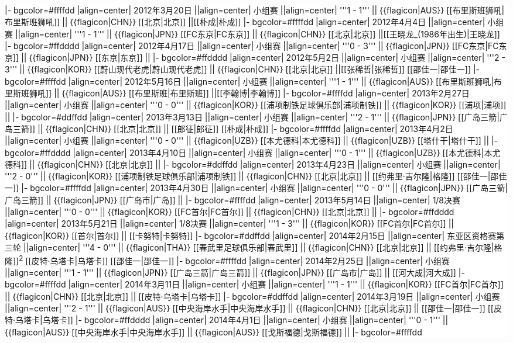 |- bgcolor=#ffffdd
|align=center| 2012年3月20日 ||align=center| 小组赛 ||align=center| '''1 - 1''' || {{flagicon|AUS}} [[布里斯班狮吼|布里斯班狮吼]] || {{flagicon|CHN}} [[北京|北京]] ||[[朴成|朴成]]
|- bgcolor=#ffffdd
|align=center| 2012年4月4日 ||align=center| 小组赛 ||align=center| '''1 - 1''' || {{flagicon|JPN}} [[FC东京|FC东京]] || {{flagicon|CHN}} [[北京|北京]] ||[[王晓龙_(1986年出生)|王晓龙]]
|- bgcolor=#ffdddd
|align=center| 2012年4月17日 ||align=center| 小组赛 ||align=center| '''0 - 3''' || {{flagicon|JPN}} [[FC东京|FC东京]] || {{flagicon|JPN}} [[东京|东京]] ||
|- bgcolor=#ffdddd
|align=center| 2012年5月2日 ||align=center| 小组赛 ||align=center| '''2 - 3''' || {{flagicon|KOR}} [[蔚山现代老虎|蔚山现代老虎]] || {{flagicon|CHN}} [[北京|北京]] ||[[张稀哲|张稀哲]] [[邵佳一|邵佳一]]
|- bgcolor=#ffffdd
|align=center| 2012年5月16日 ||align=center| 小组赛 ||align=center| '''1 - 1''' || {{flagicon|AUS}} [[布里斯班狮吼|布里斯班狮吼]] || {{flagicon|AUS}} [[布里斯班|布里斯班]] ||[[李翰博|李翰博]]
|- bgcolor=#ffffdd
|align=center| 2013年2月27日 ||align=center| 小组赛 ||align=center| '''0 - 0''' || {{flagicon|KOR}} [[浦项制铁足球俱乐部|浦项制铁]] || {{flagicon|KOR}} [[浦项|浦项]] ||
|- bgcolor=#ddffdd
|align=center| 2013年3月13日 ||align=center| 小组赛 ||align=center| '''2 - 1''' || {{flagicon|JPN}} [[广岛三箭|广岛三箭]] || {{flagicon|CHN}} [[北京|北京]] || [[郎征|郎征]] [[朴成|朴成]]
|- bgcolor=#ffffdd
|align=center| 2013年4月2日 ||align=center| 小组赛 ||align=center| '''0 - 0''' || {{flagicon|UZB}} [[本尤德科|本尤德科]] || {{flagicon|UZB}} [[塔什干|塔什干]] ||
|- bgcolor=#ffdddd
|align=center| 2013年4月10日 ||align=center| 小组赛 ||align=center| '''0 - 1''' || {{flagicon|UZB}} [[本尤德科|本尤德科]] || {{flagicon|CHN}} [[北京|北京]] ||
|- bgcolor=#ddffdd
|align=center| 2013年4月23日 ||align=center| 小组赛 ||align=center| '''2 - 0''' || {{flagicon|KOR}} [[浦项制铁足球俱乐部|浦项制铁]] || {{flagicon|CHN}} [[北京|北京]] || [[约弗里·吉尔隆|格隆]] [[邵佳一|邵佳一]]
|- bgcolor=#ffffdd
|align=center| 2013年4月30日 ||align=center| 小组赛 ||align=center| '''0 - 0''' || {{flagicon|JPN}} [[广岛三箭|广岛三箭]] || {{flagicon|JPN}} [[广岛市|广岛]] ||
|- bgcolor=#ffffdd
|align=center| 2013年5月14日 ||align=center| 1/8决赛 ||align=center| '''0 - 0''' || {{flagicon|KOR}} [[FC首尔|FC首尔]] || {{flagicon|CHN}} [[北京|北京]] ||
|- bgcolor=#ffdddd
|align=center| 2013年5月21日 ||align=center| 1/8决赛 ||align=center| '''1 - 3''' || {{flagicon|KOR}} [[FC首尔|FC首尔]] || {{flagicon|KOR}} [[首尔|首尔]] || [[卡努特|卡努特]]
|- bgcolor=#ddffdd
|align=center| 2014年2月15日 ||align=center| 东亚区资格赛第三轮 ||align=center| '''4 - 0''' || {{flagicon|THA}} [[春武里足球俱乐部|春武里]] || {{flagicon|CHN}} [[北京|北京]] || [[约弗里·吉尔隆|格隆]]<sup>2</sup> [[皮特·乌塔卡|乌塔卡]] [[邵佳一|邵佳一]]
|- bgcolor=#ffffdd
|align=center| 2014年2月25日 ||align=center| 小组赛 ||align=center| '''1 - 1''' || {{flagicon|JPN}} [[广岛三箭|广岛三箭]] || {{flagicon|JPN}} [[广岛市|广岛]] || [[河大成|河大成]]
|- bgcolor=#ffffdd
|align=center| 2014年3月11日 ||align=center| 小组赛 ||align=center| '''1 - 1''' || {{flagicon|KOR}} [[FC首尔|FC首尔]] || {{flagicon|CHN}} [[北京|北京]] || [[皮特·乌塔卡|乌塔卡]]
|- bgcolor=#ddffdd
|align=center| 2014年3月19日 ||align=center| 小组赛 ||align=center| '''2 - 1''' || {{flagicon|AUS}} [[中央海岸水手|中央海岸水手]] || {{flagicon|CHN}} [[北京|北京]] || [[邵佳一|邵佳一]] [[皮特·乌塔卡|乌塔卡]]
|- bgcolor=#ffdddd
|align=center| 2014年4月1日 ||align=center| 小组赛 ||align=center| '''0 - 1''' || {{flagicon|AUS}} [[中央海岸水手|中央海岸水手]] || {{flagicon|AUS}} [[戈斯福德|戈斯福德]] || 
|- bgcolor=#ffffdd